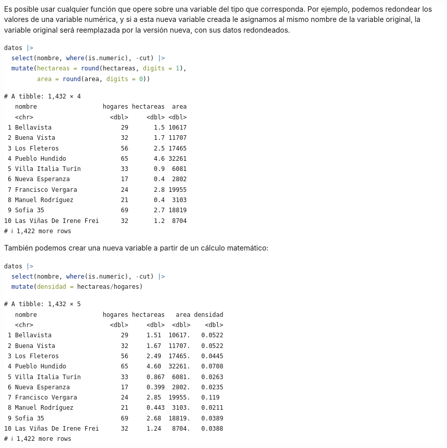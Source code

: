 Es posible usar cualquier función que opere sobre una variable del tipo que corresponda. Por ejemplo, podemos redondear los valores de una variable numérica, y si a esta nueva variable creada le asignamos al mismo nombre de la variable original, la variable original será reemplazada por la versión nueva, con sus datos redondeados.

``` r
datos |> 
  select(nombre, where(is.numeric), -cut) |> 
  mutate(hectareas = round(hectareas, digits = 1),
         area = round(area, digits = 0))
```

    # A tibble: 1,432 × 4
       nombre                  hogares hectareas  area
       <chr>                     <dbl>     <dbl> <dbl>
     1 Bellavista                   29       1.5 10617
     2 Buena Vista                  32       1.7 11707
     3 Los Fleteros                 56       2.5 17465
     4 Pueblo Hundido               65       4.6 32261
     5 Villa Italia Turín           33       0.9  6081
     6 Nueva Esperanza              17       0.4  2802
     7 Francisco Vergara            24       2.8 19955
     8 Manuel Rodríguez             21       0.4  3103
     9 Sofia 35                     69       2.7 18819
    10 Las Viñas De Irene Frei      32       1.2  8704
    # ℹ 1,422 more rows

También podemos crear una nueva variable a partir de un cálculo matemático:

``` r
datos |> 
  select(nombre, where(is.numeric), -cut) |> 
  mutate(densidad = hectareas/hogares)
```

    # A tibble: 1,432 × 5
       nombre                  hogares hectareas   area densidad
       <chr>                     <dbl>     <dbl>  <dbl>    <dbl>
     1 Bellavista                   29     1.51  10617.   0.0522
     2 Buena Vista                  32     1.67  11707.   0.0522
     3 Los Fleteros                 56     2.49  17465.   0.0445
     4 Pueblo Hundido               65     4.60  32261.   0.0708
     5 Villa Italia Turín           33     0.867  6081.   0.0263
     6 Nueva Esperanza              17     0.399  2802.   0.0235
     7 Francisco Vergara            24     2.85  19955.   0.119 
     8 Manuel Rodríguez             21     0.443  3103.   0.0211
     9 Sofia 35                     69     2.68  18819.   0.0389
    10 Las Viñas De Irene Frei      32     1.24   8704.   0.0388
    # ℹ 1,422 more rows
